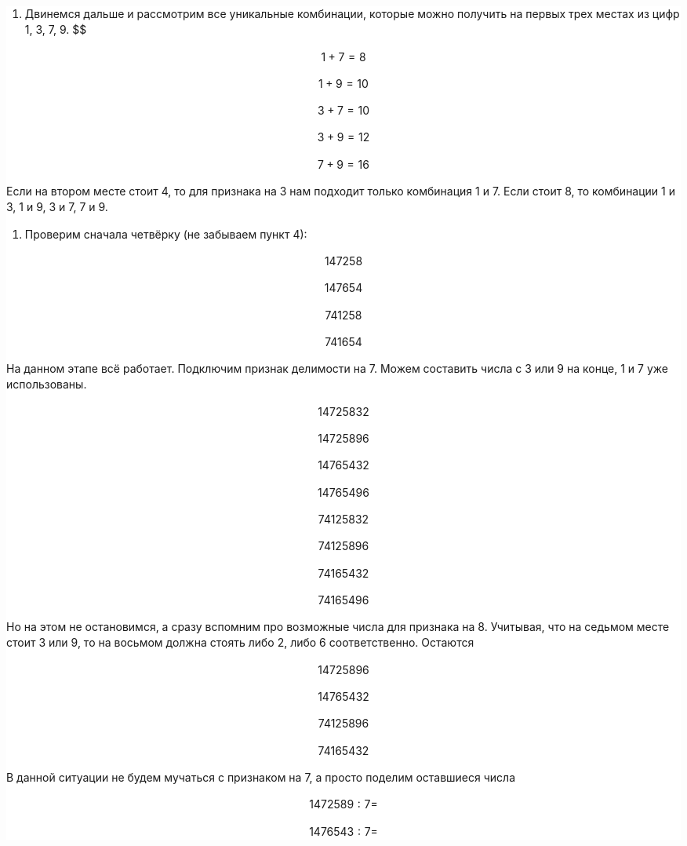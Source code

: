 1.  Двинемся дальше и рассмотрим все уникальные комбинации, которые
    можно получить на первых трех местах из цифр 1, 3, 7, 9.
$$

$$1 + 7 = 8$$

$$1 + 9 = 10$$

$$3 + 7 = 10$$

$$3 + 9 = 12$$

$$7 + 9 = 16$$

Если на втором месте стоит 4, то для признака на 3 нам подходит только
комбинация 1 и 7. Если стоит 8, то комбинации 1 и 3, 1 и 9, 3 и 7, 7 и 9.

1.  Проверим сначала четвёрку (не забываем пункт 4):

$$147258$$

$$147654$$

$$741258$$

$$741654$$

На данном этапе всё работает. Подключим признак делимости на 7. Можем
составить числа с 3 или 9 на конце, 1 и 7 уже использованы.

$$14725832$$

$$14725896$$

$$14765432$$

$$14765496$$

$$74125832$$

$$74125896$$

$$74165432$$

$$74165496$$

Но на этом не остановимся, а сразу вспомним про возможные числа для
признака на 8. Учитывая, что на седьмом месте стоит 3 или 9, то на
восьмом должна стоять либо 2, либо 6 соответственно. Остаются

$$14725896$$

$$14765432$$

$$74125896$$

$$74165432$$

В данной ситуации не будем мучаться с признаком на 7, а просто поделим
оставшиеся числа

$$1472589:7 =$$

$$1476543:7 =$$
